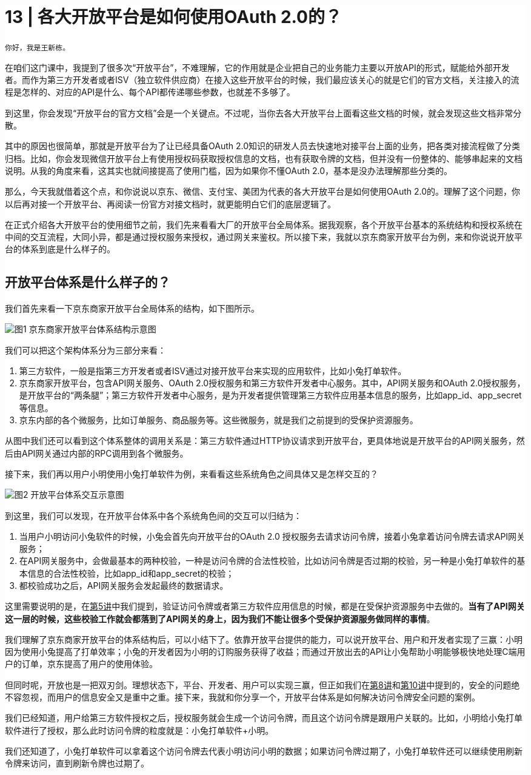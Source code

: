 # 13 | 各大开放平台是如何使用OAuth 2.0的？

    你好，我是王新栋。

在咱们这门课中，我提到了很多次“开放平台”，不难理解，它的作用就是企业把自己的业务能力主要以开放API的形式，赋能给外部开发者。而作为第三方开发者或者ISV（独立软件供应商）在接入这些开放平台的时候，我们最应该关心的就是它们的官方文档，关注接入的流程是怎样的、对应的API是什么、每个API都传递哪些参数，也就差不多够了。

到这里，你会发现“开放平台的官方文档”会是一个关键点。不过呢，当你去各大开放平台上面看这些文档的时候，就会发现这些文档非常分散。

其中的原因也很简单，那就是开放平台为了让已经具备OAuth 2.0知识的研发人员去快速地对接平台上面的业务，把各类对接流程做了分类归档。比如，你会发现微信开放平台上有使用授权码获取授权信息的文档，也有获取令牌的文档，但并没有一份整体的、能够串起来的文档说明。从我的角度来看，这其实也就间接提高了使用门槛，因为如果你不懂OAuth 2.0，基本是没办法理解那些分类的。

那么，今天我就借着这个点，和你说说以京东、微信、支付宝、美团为代表的各大开放平台是如何使用OAuth 2.0的。理解了这个问题，你以后再对接一个开放平台、再阅读一份官方对接文档时，就更能明白它们的底层逻辑了。

在正式介绍各大开放平台的使用细节之前，我们先来看看大厂的开放平台全局体系。据我观察，各个开放平台基本的系统结构和授权系统在中间的交互流程，大同小异，都是通过授权服务来授权，通过网关来鉴权。所以接下来，我就以京东商家开放平台为例，来和你说说开放平台的体系到底是什么样子的。

## 开放平台体系是什么样子的？

我们首先来看一下京东商家开放平台全局体系的结构，如下图所示。

![](https://static001.geekbang.org/resource/image/57/56/5775b5bbc363ba2f94d9f6f8e2d05d56.png "图1 京东商家开放平台体系结构示意图")

我们可以把这个架构体系分为三部分来看：

1.  第三方软件，一般是指第三方开发者或者ISV通过对接开放平台来实现的应用软件，比如小兔打单软件。
2.  京东商家开放平台，包含API网关服务、OAuth 2.0授权服务和第三方软件开发者中心服务。其中，API网关服务和OAuth 2.0授权服务，是开放平台的“两条腿”；第三方软件开发者中心服务，是为开发者提供管理第三方软件应用基本信息的服务，比如app\_id、app\_secret等信息。
3.  京东内部的各个微服务，比如订单服务、商品服务等。这些微服务，就是我们之前提到的受保护资源服务。

从图中我们还可以看到这个体系整体的调用关系是：第三方软件通过HTTP协议请求到开放平台，更具体地说是开放平台的API网关服务，然后由API网关通过内部的RPC调用到各个微服务。

接下来，我们再以用户小明使用小兔打单软件为例，来看看这些系统角色之间具体又是怎样交互的？

![](https://static001.geekbang.org/resource/image/30/4b/30f2b2db8c01f0fc60e2d821cd59f94b.png "图2 开放平台体系交互示意图")

到这里，我们可以发现，在开放平台体系中各个系统角色间的交互可以归结为：

1.  当用户小明访问小兔软件的时候，小兔会首先向开放平台的OAuth 2.0 授权服务去请求访问令牌，接着小兔拿着访问令牌去请求API网关服务；
2.  在API网关服务中，会做最基本的两种校验，一种是访问令牌的合法性校验，比如访问令牌是否过期的校验，另一种是小兔打单软件的基本信息的合法性校验，比如app\_id和app\_secret的校验；
3.  都校验成功之后，API网关服务会发起最终的数据请求。

这里需要说明的是，在[第5讲](https://time.geekbang.org/column/article/257767)中我们提到，验证访问令牌或者第三方软件应用信息的时候，都是在受保护资源服务中去做的。**当有了API网关这一层的时候，这些校验工作就会都落到了API网关的身上，因为我们不能让很多个受保护资源服务做同样的事情**。

我们理解了京东商家开放平台的体系结构后，可以小结下了。依靠开放平台提供的能力，可以说开放平台、用户和开发者实现了三赢：小明因为使用小兔提高了打单效率；小兔的开发者因为小明的订购服务获得了收益；而通过开放出去的API让小兔帮助小明能够极快地处理C端用户的订单，京东提高了用户的使用体验。

但同时呢，开放也是一把双刃剑。理想状态下，平台、开发者、用户可以实现三赢，但正如我们在[第8讲](https://time.geekbang.org/column/article/261403)和[第10讲](https://time.geekbang.org/column/article/263763)中提到的，安全的问题绝不容忽视，而用户的信息安全又是重中之重。接下来，我就和你分享一个，开放平台体系是如何解决访问令牌安全问题的案例。

我们已经知道，用户给第三方软件授权之后，授权服务就会生成一个访问令牌，而且这个访问令牌是跟用户关联的。比如，小明给小兔打单软件进行了授权，那么此时访问令牌的粒度就是：小兔打单软件+小明。

我们还知道了，小兔打单软件可以拿着这个访问令牌去代表小明访问小明的数据；如果访问令牌过期了，小兔打单软件还可以继续使用刷新令牌来访问，直到刷新令牌也过期了。
